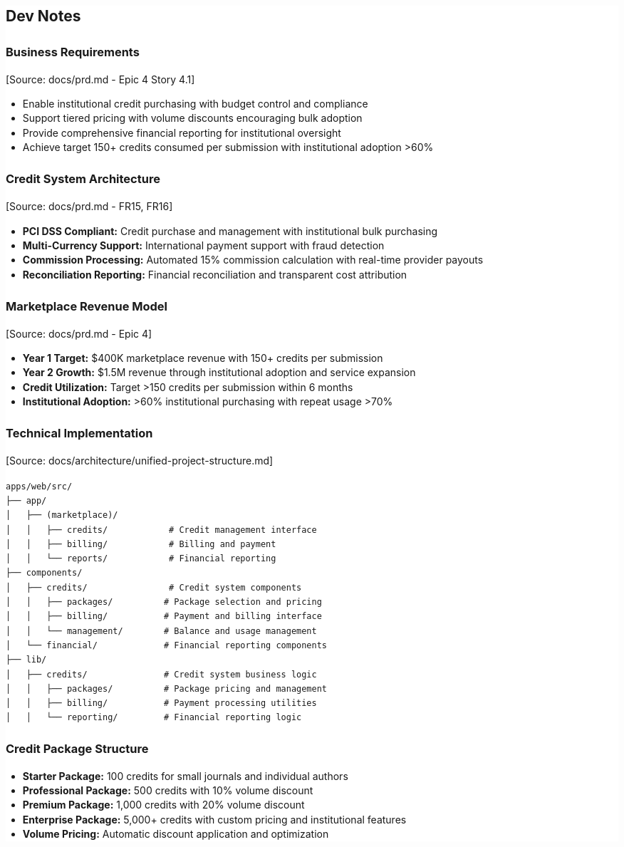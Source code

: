 ## Dev Notes

### Business Requirements
[Source: docs/prd.md - Epic 4 Story 4.1]
- Enable institutional credit purchasing with budget control and compliance
- Support tiered pricing with volume discounts encouraging bulk adoption
- Provide comprehensive financial reporting for institutional oversight
- Achieve target 150+ credits consumed per submission with institutional adoption >60%

### Credit System Architecture
[Source: docs/prd.md - FR15, FR16]
- **PCI DSS Compliant:** Credit purchase and management with institutional bulk purchasing
- **Multi-Currency Support:** International payment support with fraud detection
- **Commission Processing:** Automated 15% commission calculation with real-time provider payouts
- **Reconciliation Reporting:** Financial reconciliation and transparent cost attribution

### Marketplace Revenue Model
[Source: docs/prd.md - Epic 4]
- **Year 1 Target:** $400K marketplace revenue with 150+ credits per submission
- **Year 2 Growth:** $1.5M revenue through institutional adoption and service expansion
- **Credit Utilization:** Target >150 credits per submission within 6 months
- **Institutional Adoption:** >60% institutional purchasing with repeat usage >70%

### Technical Implementation
[Source: docs/architecture/unified-project-structure.md]
```
apps/web/src/
├── app/
│   ├── (marketplace)/
│   │   ├── credits/            # Credit management interface
│   │   ├── billing/            # Billing and payment
│   │   └── reports/            # Financial reporting
├── components/
│   ├── credits/                # Credit system components
│   │   ├── packages/          # Package selection and pricing
│   │   ├── billing/           # Payment and billing interface
│   │   └── management/        # Balance and usage management
│   └── financial/             # Financial reporting components
├── lib/
│   ├── credits/               # Credit system business logic
│   │   ├── packages/          # Package pricing and management
│   │   ├── billing/           # Payment processing utilities
│   │   └── reporting/         # Financial reporting logic
```

### Credit Package Structure
- **Starter Package:** 100 credits for small journals and individual authors
- **Professional Package:** 500 credits with 10% volume discount
- **Premium Package:** 1,000 credits with 20% volume discount
- **Enterprise Package:** 5,000+ credits with custom pricing and institutional features
- **Volume Pricing:** Automatic discount application and optimization
